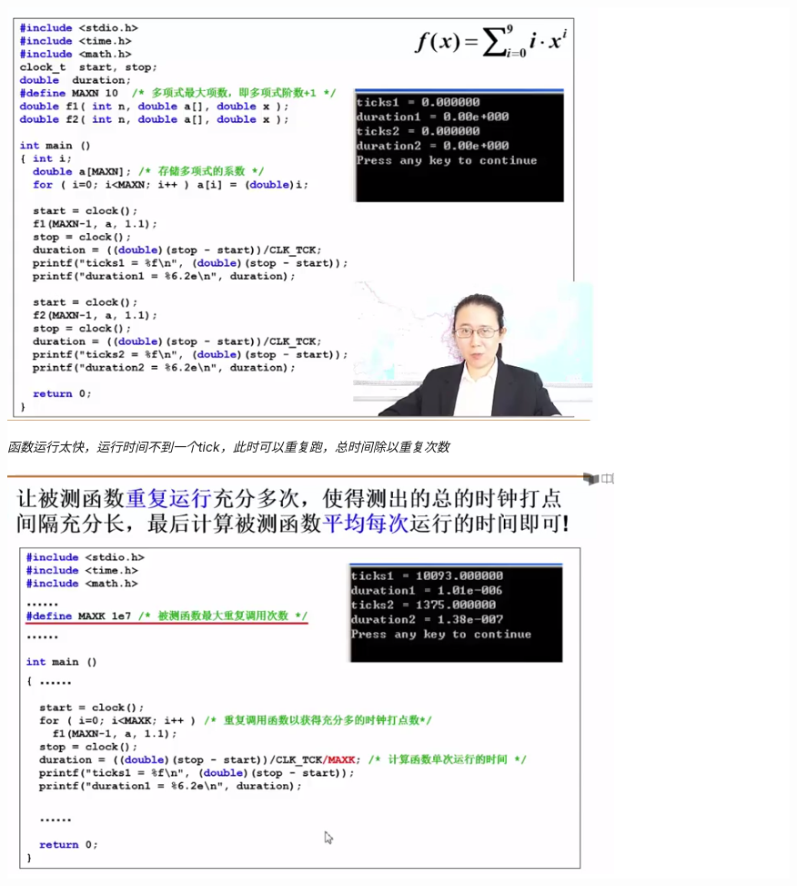   ![](一、基本概念.assets/clip_image001.png)

  *函数运行太快，运行时间不到一个tick，此时可以重复跑，总时间除以重复次数*

  ![](一、基本概念.assets/clip_image001-1596598761453.png)
